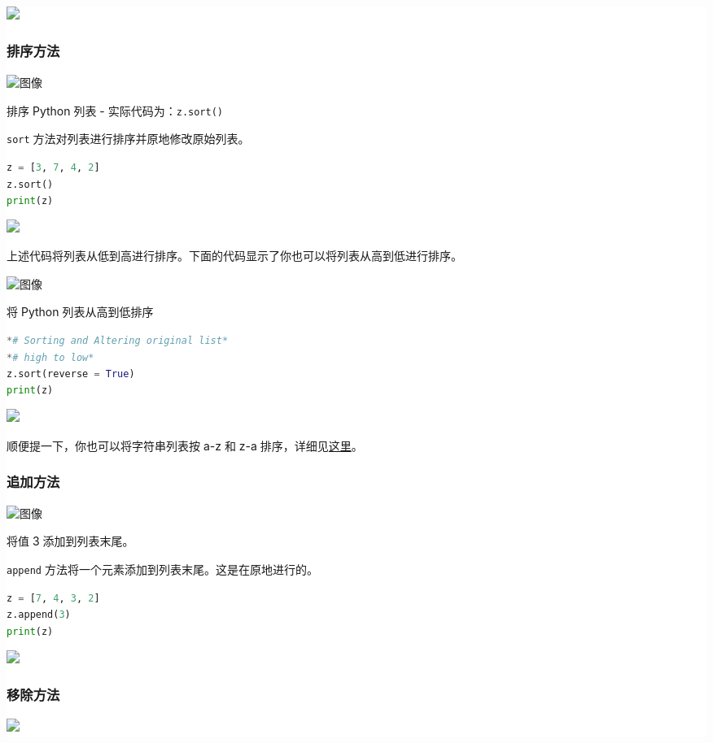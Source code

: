 ![](../Images/00997ff65acfb0e694537f95d8344882.png)

### **排序方法**

![图像](../Images/96e935cabcf093fd3c8ba28455d7676b.png)

排序 Python 列表 - 实际代码为：`z.sort()`

`sort` 方法对列表进行排序并原地修改原始列表。

```py
z = [3, 7, 4, 2]
z.sort()
print(z)
```

![](../Images/b9b943fa973c0e851aa94bb1a82de875.png)

上述代码将列表从低到高进行排序。下面的代码显示了你也可以将列表从高到低进行排序。

![图像](../Images/48d83f04e24a67d55cb802e1dc45a095.png)

将 Python 列表从高到低排序

```py
*# Sorting and Altering original list*
*# high to low*
z.sort(reverse = True)
print(z)
```

![](../Images/03fa965a366da06c49b468e87d308626.png)

顺便提一下，你也可以将字符串列表按 a-z 和 z-a 排序，详细见[这里](https://youtu.be/w9I8R3WSVqc?t=4m16s)。

### **追加方法**

![图像](../Images/27cae59fc7b4824d149ffaac8842d2b1.png)

将值 3 添加到列表末尾。

`append` 方法将一个元素添加到列表末尾。这是在原地进行的。

```py
z = [7, 4, 3, 2]
z.append(3)
print(z)
```

![](../Images/84d5498da7272bb3f11e6e08c705b0d3.png)

### 移除方法

![](../Images/1f1093808a3d7ef0ab846f8bcdd209a0.png)
